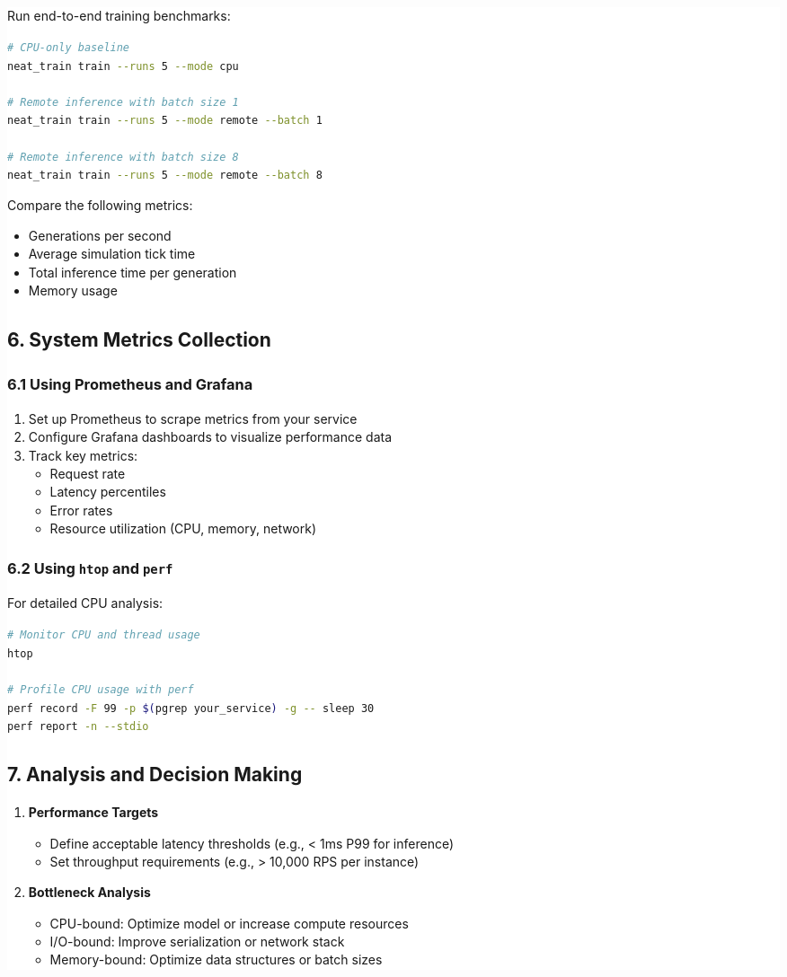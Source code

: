 Run end-to-end training benchmarks:

```bash
# CPU-only baseline
neat_train train --runs 5 --mode cpu

# Remote inference with batch size 1
neat_train train --runs 5 --mode remote --batch 1

# Remote inference with batch size 8
neat_train train --runs 5 --mode remote --batch 8
```

Compare the following metrics:
- Generations per second
- Average simulation tick time
- Total inference time per generation
- Memory usage

## 6. System Metrics Collection

### 6.1 Using Prometheus and Grafana

1. Set up Prometheus to scrape metrics from your service
2. Configure Grafana dashboards to visualize performance data
3. Track key metrics:
   - Request rate
   - Latency percentiles
   - Error rates
   - Resource utilization (CPU, memory, network)

### 6.2 Using `htop` and `perf`

For detailed CPU analysis:

```bash
# Monitor CPU and thread usage
htop

# Profile CPU usage with perf
perf record -F 99 -p $(pgrep your_service) -g -- sleep 30
perf report -n --stdio
```

## 7. Analysis and Decision Making

1. **Performance Targets**
   - Define acceptable latency thresholds (e.g., < 1ms P99 for inference)
   - Set throughput requirements (e.g., > 10,000 RPS per instance)

2. **Bottleneck Analysis**
   - CPU-bound: Optimize model or increase compute resources
   - I/O-bound: Improve serialization or network stack
   - Memory-bound: Optimize data structures or batch sizes
